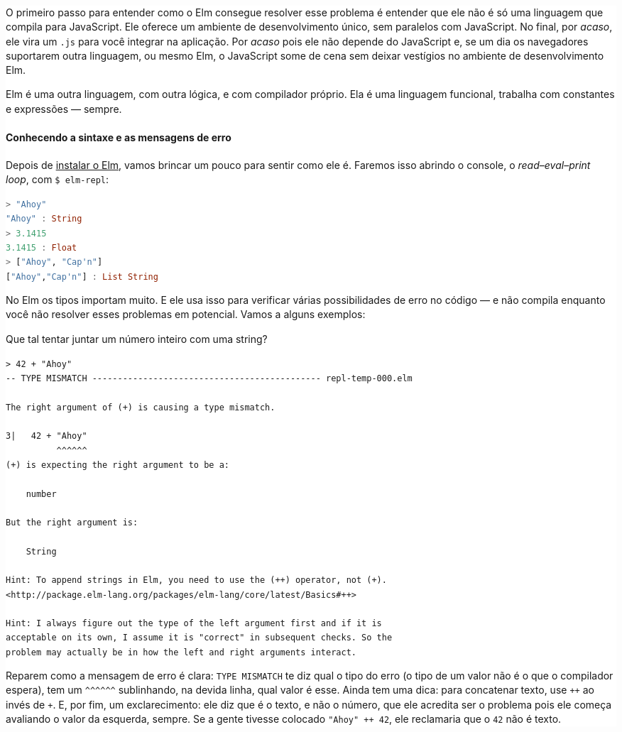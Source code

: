 O primeiro passo para entender como o Elm consegue resolver esse problema é entender que ele não é só uma linguagem que compila para JavaScript. Ele oferece um ambiente de desenvolvimento único, sem paralelos com JavaScript. No final, por _acaso_, ele vira um `.js` para você integrar na aplicação. Por _acaso_ pois ele não depende do JavaScript e, se um dia os navegadores suportarem outra linguagem, ou mesmo Elm, o JavaScript some de cena sem deixar vestígios no ambiente de desenvolvimento Elm.

Elm é uma outra linguagem, com outra lógica, e com compilador próprio. Ela é uma linguagem funcional, trabalha com constantes e expressões — sempre.

#### Conhecendo a sintaxe e as mensagens de erro

Depois de [instalar o Elm](https://guide.elm-lang.org/get_started.html), vamos brincar um pouco para sentir como ele é. Faremos isso abrindo o console, o _read–eval–print loop_, com `$ elm-repl`:

```haskell
> "Ahoy"
"Ahoy" : String
> 3.1415
3.1415 : Float
> ["Ahoy", "Cap'n"]
["Ahoy","Cap'n"] : List String
```
No Elm os tipos importam muito. E ele usa isso para verificar várias possibilidades de erro no código — e não compila enquanto você não resolver esses problemas em potencial. Vamos a alguns exemplos:

Que tal tentar juntar um número inteiro com uma string?

```console
> 42 + "Ahoy"
-- TYPE MISMATCH --------------------------------------------- repl-temp-000.elm

The right argument of (+) is causing a type mismatch.

3|   42 + "Ahoy"
          ^^^^^^
(+) is expecting the right argument to be a:

    number

But the right argument is:

    String

Hint: To append strings in Elm, you need to use the (++) operator, not (+).
<http://package.elm-lang.org/packages/elm-lang/core/latest/Basics#++>

Hint: I always figure out the type of the left argument first and if it is
acceptable on its own, I assume it is "correct" in subsequent checks. So the
problem may actually be in how the left and right arguments interact.
```

Reparem como a mensagem de erro é clara: `TYPE MISMATCH` te diz qual o tipo do erro (o tipo de um valor não é o que o compilador espera), tem um `^^^^^^` sublinhando, na devida linha, qual valor é esse. Ainda tem uma dica: para concatenar texto, use `++` ao invés de `+`. E, por fim, um exclarecimento: ele diz que é o texto, e não o número, que ele acredita ser o problema pois ele começa avaliando o valor da esquerda, sempre. Se a gente tivesse colocado `"Ahoy" ++ 42`, ele reclamaria que o `42` não é texto.
